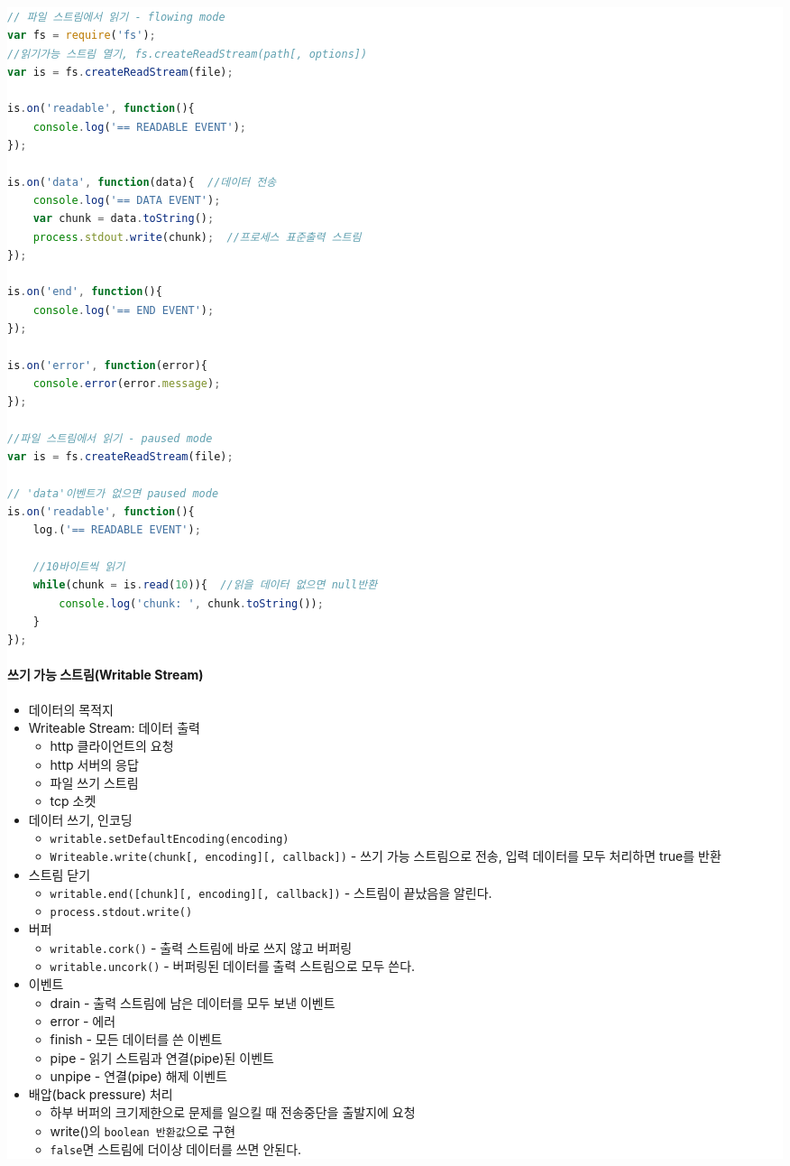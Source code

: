 ```JavaScript
// 파일 스트림에서 읽기 - flowing mode
var fs = require('fs');
//읽기가능 스트림 열기, fs.createReadStream(path[, options])
var is = fs.createReadStream(file);  

is.on('readable', function(){
    console.log('== READABLE EVENT');
});

is.on('data', function(data){  //데이터 전송
    console.log('== DATA EVENT');
    var chunk = data.toString();
    process.stdout.write(chunk);  //프로세스 표준출력 스트림
});

is.on('end', function(){
    console.log('== END EVENT');
});

is.on('error', function(error){
    console.error(error.message);
});

//파일 스트림에서 읽기 - paused mode
var is = fs.createReadStream(file);

// 'data'이벤트가 없으면 paused mode
is.on('readable', function(){
    log.('== READABLE EVENT');

    //10바이트씩 읽기
    while(chunk = is.read(10)){  //읽을 데이터 없으면 null반환
        console.log('chunk: ', chunk.toString());
    }
});
```

#### 쓰기 가능 스트림(Writable Stream)
* 데이터의 목적지
* Writeable Stream: 데이터 출력
  * http 클라이언트의 요청
  * http 서버의 응답
  * 파일 쓰기 스트림
  * tcp 소켓
* 데이터 쓰기, 인코딩
  * `writable.setDefaultEncoding(encoding)`
  * `Writeable.write(chunk[, encoding][, callback])` - 쓰기 가능 스트림으로 전송, 입력 데이터를 모두 처리하면 true를 반환
* 스트림 닫기
  * `writable.end([chunk][, encoding][, callback])` - 스트림이 끝났음을 알린다.
  * `process.stdout.write()`
* 버퍼
  * `writable.cork()` - 출력 스트림에 바로 쓰지 않고 버퍼링
  * `writable.uncork()` - 버퍼링된 데이터를 출력 스트림으로 모두 쓴다.
* 이벤트
  * drain - 출력 스트림에 남은 데이터를 모두 보낸 이벤트
  * error - 에러
  * finish - 모든 데이터를 쓴 이벤트
  * pipe - 읽기 스트림과 연결(pipe)된 이벤트
  * unpipe - 연결(pipe) 해제 이벤트
* 배압(back pressure) 처리
  * 하부 버퍼의 크기제한으로 문제를 일으킬 때 전송중단을 출발지에 요청
  * write()의 `boolean 반환값`으로 구현
  * `false`면 스트림에 더이상 데이터를 쓰면 안된다.